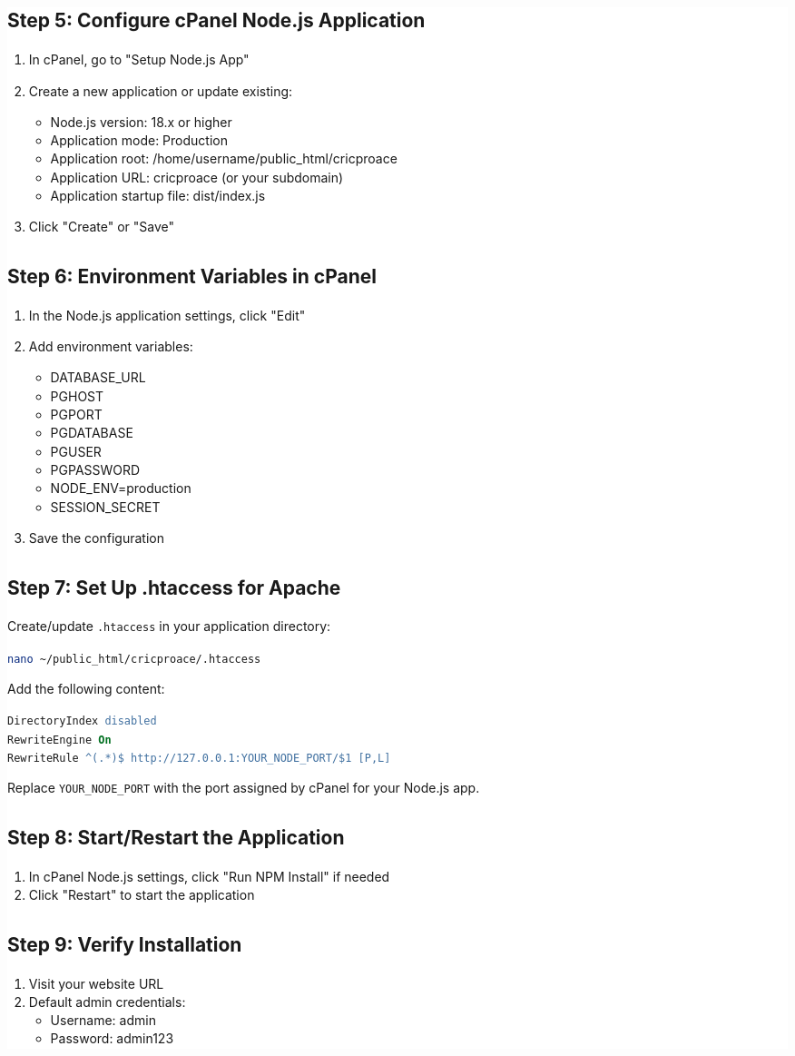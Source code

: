 ## Step 5: Configure cPanel Node.js Application

1. In cPanel, go to "Setup Node.js App"
2. Create a new application or update existing:
   - Node.js version: 18.x or higher
   - Application mode: Production
   - Application root: /home/username/public_html/cricproace
   - Application URL: cricproace (or your subdomain)
   - Application startup file: dist/index.js

3. Click "Create" or "Save"

## Step 6: Environment Variables in cPanel

1. In the Node.js application settings, click "Edit"
2. Add environment variables:
   - DATABASE_URL
   - PGHOST
   - PGPORT
   - PGDATABASE
   - PGUSER
   - PGPASSWORD
   - NODE_ENV=production
   - SESSION_SECRET

3. Save the configuration

## Step 7: Set Up .htaccess for Apache

Create/update `.htaccess` in your application directory:

```bash
nano ~/public_html/cricproace/.htaccess
```

Add the following content:
```apache
DirectoryIndex disabled
RewriteEngine On
RewriteRule ^(.*)$ http://127.0.0.1:YOUR_NODE_PORT/$1 [P,L]
```

Replace `YOUR_NODE_PORT` with the port assigned by cPanel for your Node.js app.

## Step 8: Start/Restart the Application

1. In cPanel Node.js settings, click "Run NPM Install" if needed
2. Click "Restart" to start the application

## Step 9: Verify Installation

1. Visit your website URL
2. Default admin credentials:
   - Username: admin
   - Password: admin123
